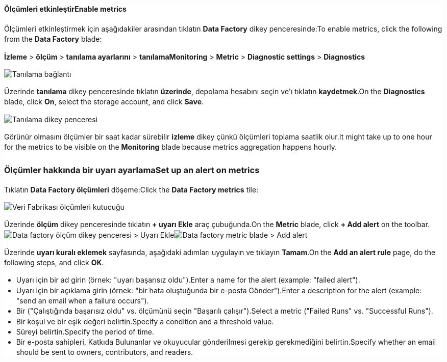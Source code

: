 #### <a name="enable-metrics"></a><span data-ttu-id="3aea5-336">Ölçümleri etkinleştir</span><span class="sxs-lookup"><span data-stu-id="3aea5-336">Enable metrics</span></span>
<span data-ttu-id="3aea5-337">Ölçümleri etkinleştirmek için aşağıdakiler arasından tıklatın **Data Factory** dikey penceresinde:</span><span class="sxs-lookup"><span data-stu-id="3aea5-337">To enable metrics, click the following from the **Data Factory** blade:</span></span>

<span data-ttu-id="3aea5-338">**İzleme** > **ölçüm** > **tanılama ayarlarını** > **tanılama**</span><span class="sxs-lookup"><span data-stu-id="3aea5-338">**Monitoring** > **Metric** > **Diagnostic settings** > **Diagnostics**</span></span>

![Tanılama bağlantı](./media/data-factory-monitor-manage-pipelines/diagnostics-link.png)

<span data-ttu-id="3aea5-340">Üzerinde **tanılama** dikey penceresinde tıklatın **üzerinde**, depolama hesabını seçin ve'ı tıklatın **kaydetmek**.</span><span class="sxs-lookup"><span data-stu-id="3aea5-340">On the **Diagnostics** blade, click **On**, select the storage account, and click **Save**.</span></span>

![Tanılama dikey penceresi](./media/data-factory-monitor-manage-pipelines/diagnostics-blade.png)

<span data-ttu-id="3aea5-342">Görünür olmasını ölçümler bir saat kadar sürebilir **izleme** dikey çünkü ölçümleri toplama saatlik olur.</span><span class="sxs-lookup"><span data-stu-id="3aea5-342">It might take up to one hour for the metrics to be visible on the **Monitoring** blade because metrics aggregation happens hourly.</span></span>

### <a name="set-up-an-alert-on-metrics"></a><span data-ttu-id="3aea5-343">Ölçümler hakkında bir uyarı ayarlama</span><span class="sxs-lookup"><span data-stu-id="3aea5-343">Set up an alert on metrics</span></span>
<span data-ttu-id="3aea5-344">Tıklatın **Data Factory ölçümleri** döşeme:</span><span class="sxs-lookup"><span data-stu-id="3aea5-344">Click the **Data Factory metrics** tile:</span></span>

![Veri Fabrikası ölçümleri kutucuğu](./media/data-factory-monitor-manage-pipelines/data-factory-metrics-tile.png)

<span data-ttu-id="3aea5-346">Üzerinde **ölçüm** dikey penceresinde tıklatın **+ uyarı Ekle** araç çubuğunda.</span><span class="sxs-lookup"><span data-stu-id="3aea5-346">On the **Metric** blade, click **+ Add alert** on the toolbar.</span></span>
<span data-ttu-id="3aea5-347">![Data factory ölçüm dikey penceresi > Uyarı Ekle](./media/data-factory-monitor-manage-pipelines/add-alert.png)</span><span class="sxs-lookup"><span data-stu-id="3aea5-347">![Data factory metric blade > Add alert](./media/data-factory-monitor-manage-pipelines/add-alert.png)</span></span>

<span data-ttu-id="3aea5-348">Üzerinde **uyarı kuralı eklemek** sayfasında, aşağıdaki adımları uygulayın ve tıklayın **Tamam**.</span><span class="sxs-lookup"><span data-stu-id="3aea5-348">On the **Add an alert rule** page, do the following steps, and click **OK**.</span></span>

* <span data-ttu-id="3aea5-349">Uyarı için bir ad girin (örnek: "uyarı başarısız oldu").</span><span class="sxs-lookup"><span data-stu-id="3aea5-349">Enter a name for the alert (example: "failed alert").</span></span>
* <span data-ttu-id="3aea5-350">Uyarı için bir açıklama girin (örnek: "bir hata oluştuğunda bir e-posta Gönder").</span><span class="sxs-lookup"><span data-stu-id="3aea5-350">Enter a description for the alert (example: "send an email when a failure occurs").</span></span>
* <span data-ttu-id="3aea5-351">Bir ("Çalıştığında başarısız oldu" vs. ölçümünü seçin "Başarılı çalışır").</span><span class="sxs-lookup"><span data-stu-id="3aea5-351">Select a metric ("Failed Runs" vs. "Successful Runs").</span></span>
* <span data-ttu-id="3aea5-352">Bir koşul ve bir eşik değeri belirtin.</span><span class="sxs-lookup"><span data-stu-id="3aea5-352">Specify a condition and a threshold value.</span></span>   
* <span data-ttu-id="3aea5-353">Süreyi belirtin.</span><span class="sxs-lookup"><span data-stu-id="3aea5-353">Specify the period of time.</span></span>
* <span data-ttu-id="3aea5-354">Bir e-posta sahipleri, Katkıda Bulunanlar ve okuyucular gönderilmesi gerekip gerekmediğini belirtin.</span><span class="sxs-lookup"><span data-stu-id="3aea5-354">Specify whether an email should be sent to owners, contributors, and readers.</span></span>
